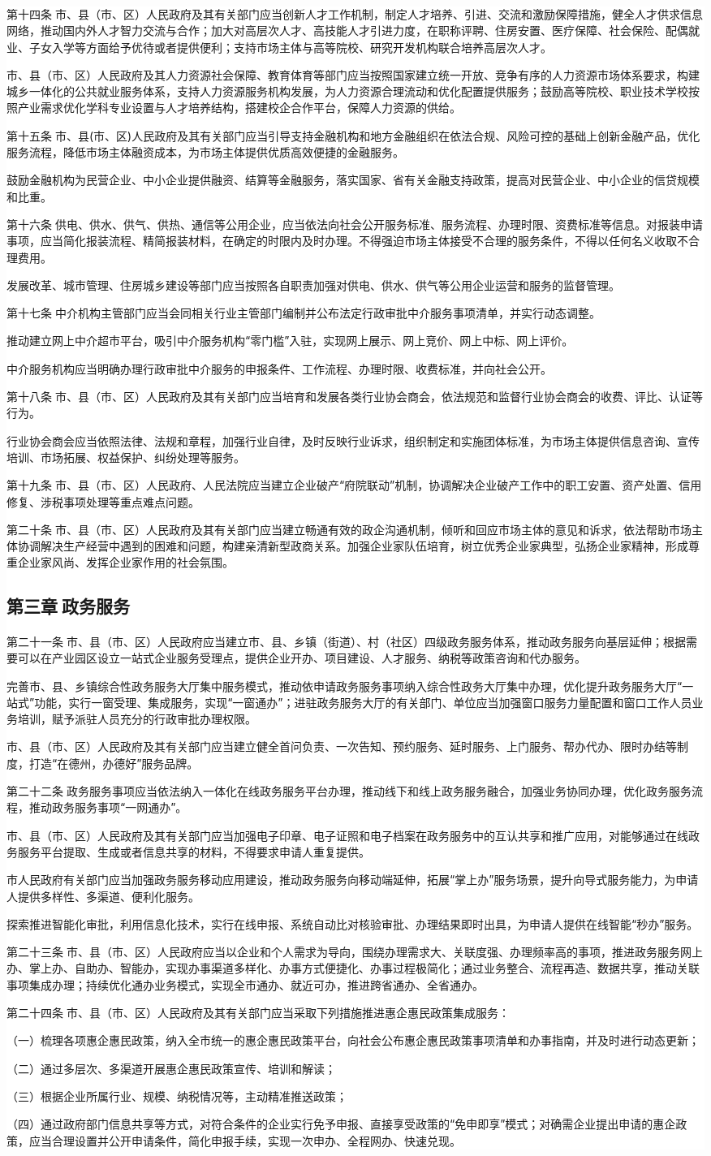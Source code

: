 第十四条 市、县（市、区）人民政府及其有关部门应当创新人才工作机制，制定人才培养、引进、交流和激励保障措施，健全人才供求信息网络，推动国内外人才智力交流与合作；加大对高层次人才、高技能人才引进力度，在职称评聘、住房安置、医疗保障、社会保险、配偶就业、子女入学等方面给予优待或者提供便利；支持市场主体与高等院校、研究开发机构联合培养高层次人才。

市、县（市、区）人民政府及其人力资源社会保障、教育体育等部门应当按照国家建立统一开放、竞争有序的人力资源市场体系要求，构建城乡一体化的公共就业服务体系，支持人力资源服务机构发展，为人力资源合理流动和优化配置提供服务；鼓励高等院校、职业技术学校按照产业需求优化学科专业设置与人才培养结构，搭建校企合作平台，保障人力资源的供给。

第十五条 市、县(市、区)人民政府及其有关部门应当引导支持金融机构和地方金融组织在依法合规、风险可控的基础上创新金融产品，优化服务流程，降低市场主体融资成本，为市场主体提供优质高效便捷的金融服务。

鼓励金融机构为民营企业、中小企业提供融资、结算等金融服务，落实国家、省有关金融支持政策，提高对民营企业、中小企业的信贷规模和比重。

第十六条 供电、供水、供气、供热、通信等公用企业，应当依法向社会公开服务标准、服务流程、办理时限、资费标准等信息。对报装申请事项，应当简化报装流程、精简报装材料，在确定的时限内及时办理。不得强迫市场主体接受不合理的服务条件，不得以任何名义收取不合理费用。

发展改革、城市管理、住房城乡建设等部门应当按照各自职责加强对供电、供水、供气等公用企业运营和服务的监督管理。

第十七条 中介机构主管部门应当会同相关行业主管部门编制并公布法定行政审批中介服务事项清单，并实行动态调整。

推动建立网上中介超市平台，吸引中介服务机构“零门槛”入驻，实现网上展示、网上竞价、网上中标、网上评价。

中介服务机构应当明确办理行政审批中介服务的申报条件、工作流程、办理时限、收费标准，并向社会公开。

第十八条 市、县（市、区）人民政府及其有关部门应当培育和发展各类行业协会商会，依法规范和监督行业协会商会的收费、评比、认证等行为。

行业协会商会应当依照法律、法规和章程，加强行业自律，及时反映行业诉求，组织制定和实施团体标准，为市场主体提供信息咨询、宣传培训、市场拓展、权益保护、纠纷处理等服务。

第十九条 市、县（市、区）人民政府、人民法院应当建立企业破产“府院联动”机制，协调解决企业破产工作中的职工安置、资产处置、信用修复、涉税事项处理等重点难点问题。

第二十条 市、县（市、区）人民政府及其有关部门应当建立畅通有效的政企沟通机制，倾听和回应市场主体的意见和诉求，依法帮助市场主体协调解决生产经营中遇到的困难和问题，构建亲清新型政商关系。加强企业家队伍培育，树立优秀企业家典型，弘扬企业家精神，形成尊重企业家风尚、发挥企业家作用的社会氛围。

## 第三章  政务服务

第二十一条 市、县（市、区）人民政府应当建立市、县、乡镇（街道）、村（社区）四级政务服务体系，推动政务服务向基层延伸；根据需要可以在产业园区设立一站式企业服务受理点，提供企业开办、项目建设、人才服务、纳税等政策咨询和代办服务。

完善市、县、乡镇综合性政务服务大厅集中服务模式，推动依申请政务服务事项纳入综合性政务大厅集中办理，优化提升政务服务大厅“一站式”功能，实行一窗受理、集成服务，实现“一窗通办”；进驻政务服务大厅的有关部门、单位应当加强窗口服务力量配置和窗口工作人员业务培训，赋予派驻人员充分的行政审批办理权限。

市、县（市、区）人民政府及其有关部门应当建立健全首问负责、一次告知、预约服务、延时服务、上门服务、帮办代办、限时办结等制度，打造“在德州，办德好”服务品牌。

第二十二条 政务服务事项应当依法纳入一体化在线政务服务平台办理，推动线下和线上政务服务融合，加强业务协同办理，优化政务服务流程，推动政务服务事项“一网通办”。

市、县（市、区）人民政府及其有关部门应当加强电子印章、电子证照和电子档案在政务服务中的互认共享和推广应用，对能够通过在线政务服务平台提取、生成或者信息共享的材料，不得要求申请人重复提供。

市人民政府有关部门应当加强政务服务移动应用建设，推动政务服务向移动端延伸，拓展“掌上办”服务场景，提升向导式服务能力，为申请人提供多样性、多渠道、便利化服务。

探索推进智能化审批，利用信息化技术，实行在线申报、系统自动比对核验审批、办理结果即时出具，为申请人提供在线智能“秒办”服务。

第二十三条 市、县（市、区）人民政府应当以企业和个人需求为导向，围绕办理需求大、关联度强、办理频率高的事项，推进政务服务网上办、掌上办、自助办、智能办，实现办事渠道多样化、办事方式便捷化、办事过程极简化；通过业务整合、流程再造、数据共享，推动关联事项集成办理；持续优化通办业务模式，实现全市通办、就近可办，推进跨省通办、全省通办。

第二十四条 市、县（市、区）人民政府及其有关部门应当采取下列措施推进惠企惠民政策集成服务：

（一）梳理各项惠企惠民政策，纳入全市统一的惠企惠民政策平台，向社会公布惠企惠民政策事项清单和办事指南，并及时进行动态更新；

（二）通过多层次、多渠道开展惠企惠民政策宣传、培训和解读；

（三）根据企业所属行业、规模、纳税情况等，主动精准推送政策；

（四）通过政府部门信息共享等方式，对符合条件的企业实行免予申报、直接享受政策的“免申即享”模式；对确需企业提出申请的惠企政策，应当合理设置并公开申请条件，简化申报手续，实现一次申办、全程网办、快速兑现。
